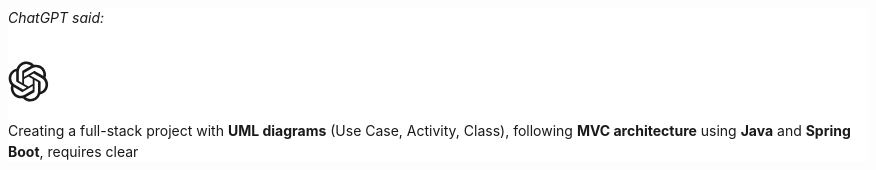 <article class="w-full scroll-mb-[var(--thread-trailing-height,150px)] text-token-text-primary focus-visible:outline-2 focus-visible:outline-offset-[-4px]" dir="auto" data-testid="conversation-turn-3" data-scroll-anchor="false"><h6 class="sr-only">ChatGPT said:</h6><div class="m-auto text-base py-[18px] px-3 md:px-4 w-full md:px-5 lg:px-4 xl:px-5"><div class="mx-auto flex flex-1 gap-4 text-base md:gap-5 lg:gap-6 md:max-w-3xl lg:max-w-[40rem] xl:max-w-[48rem]"><div class="flex-shrink-0 flex flex-col relative items-end"><div><div class="pt-0"><div class="gizmo-bot-avatar flex h-8 w-8 items-center justify-center overflow-hidden rounded-full"><div class="relative p-1 rounded-sm flex items-center justify-center bg-token-main-surface-primary text-token-text-primary h-8 w-8"><svg width="41" height="41" viewBox="0 0 41 41" fill="none" xmlns="http://www.w3.org/2000/svg" class="icon-md" role="img"><text x="-9999" y="-9999">ChatGPT</text><path d="M37.5324 16.8707C37.9808 15.5241 38.1363 14.0974 37.9886 12.6859C37.8409 11.2744 37.3934 9.91076 36.676 8.68622C35.6126 6.83404 33.9882 5.3676 32.0373 4.4985C30.0864 3.62941 27.9098 3.40259 25.8215 3.85078C24.8796 2.7893 23.7219 1.94125 22.4257 1.36341C21.1295 0.785575 19.7249 0.491269 18.3058 0.500197C16.1708 0.495044 14.0893 1.16803 12.3614 2.42214C10.6335 3.67624 9.34853 5.44666 8.6917 7.47815C7.30085 7.76286 5.98686 8.3414 4.8377 9.17505C3.68854 10.0087 2.73073 11.0782 2.02839 12.312C0.956464 14.1591 0.498905 16.2988 0.721698 18.4228C0.944492 20.5467 1.83612 22.5449 3.268 24.1293C2.81966 25.4759 2.66413 26.9026 2.81182 28.3141C2.95951 29.7256 3.40701 31.0892 4.12437 32.3138C5.18791 34.1659 6.8123 35.6322 8.76321 36.5013C10.7141 37.3704 12.8907 37.5973 14.9789 37.1492C15.9208 38.2107 17.0786 39.0587 18.3747 39.6366C19.6709 40.2144 21.0755 40.5087 22.4946 40.4998C24.6307 40.5054 26.7133 39.8321 28.4418 38.5772C30.1704 37.3223 31.4556 35.5506 32.1119 33.5179C33.5027 33.2332 34.8167 32.6547 35.9659 31.821C37.115 30.9874 38.0728 29.9178 38.7752 28.684C39.8458 26.8371 40.3023 24.6979 40.0789 22.5748C39.8556 20.4517 38.9639 18.4544 37.5324 16.8707ZM22.4978 37.8849C20.7443 37.8874 19.0459 37.2733 17.6994 36.1501C17.7601 36.117 17.8666 36.0586 17.936 36.0161L25.9004 31.4156C26.1003 31.3019 26.2663 31.137 26.3813 30.9378C26.4964 30.7386 26.5563 30.5124 26.5549 30.2825V19.0542L29.9213 20.998C29.9389 21.0068 29.9541 21.0198 29.9656 21.0359C29.977 21.052 29.9842 21.0707 29.9867 21.0902V30.3889C29.9842 32.375 29.1946 34.2791 27.7909 35.6841C26.3872 37.0892 24.4838 37.8806 22.4978 37.8849ZM6.39227 31.0064C5.51397 29.4888 5.19742 27.7107 5.49804 25.9832C5.55718 26.0187 5.66048 26.0818 5.73461 26.1244L13.699 30.7248C13.8975 30.8408 14.1233 30.902 14.3532 30.902C14.583 30.902 14.8088 30.8408 15.0073 30.7248L24.731 25.1103V28.9979C24.7321 29.0177 24.7283 29.0376 24.7199 29.0556C24.7115 29.0736 24.6988 29.0893 24.6829 29.1012L16.6317 33.7497C14.9096 34.7416 12.8643 35.0097 10.9447 34.4954C9.02506 33.9811 7.38785 32.7263 6.39227 31.0064ZM4.29707 13.6194C5.17156 12.0998 6.55279 10.9364 8.19885 10.3327C8.19885 10.4013 8.19491 10.5228 8.19491 10.6071V19.808C8.19351 20.0378 8.25334 20.2638 8.36823 20.4629C8.48312 20.6619 8.64893 20.8267 8.84863 20.9404L18.5723 26.5542L15.206 28.4979C15.1894 28.5089 15.1703 28.5155 15.1505 28.5173C15.1307 28.5191 15.1107 28.516 15.0924 28.5082L7.04046 23.8557C5.32135 22.8601 4.06716 21.2235 3.55289 19.3046C3.03862 17.3858 3.30624 15.3413 4.29707 13.6194ZM31.955 20.0556L22.2312 14.4411L25.5976 12.4981C25.6142 12.4872 25.6333 12.4805 25.6531 12.4787C25.6729 12.4769 25.6928 12.4801 25.7111 12.4879L33.7631 17.1364C34.9967 17.849 36.0017 18.8982 36.6606 20.1613C37.3194 21.4244 37.6047 22.849 37.4832 24.2684C37.3617 25.6878 36.8382 27.0432 35.9743 28.1759C35.1103 29.3086 33.9415 30.1717 32.6047 30.6641C32.6047 30.5947 32.6047 30.4733 32.6047 30.3889V21.188C32.6066 20.9586 32.5474 20.7328 32.4332 20.5338C32.319 20.3348 32.154 20.1698 31.955 20.0556ZM35.3055 15.0128C35.2464 14.9765 35.1431 14.9142 35.069 14.8717L27.1045 10.2712C26.906 10.1554 26.6803 10.0943 26.4504 10.0943C26.2206 10.0943 25.9948 10.1554 25.7963 10.2712L16.0726 15.8858V11.9982C16.0715 11.9783 16.0753 11.9585 16.0837 11.9405C16.0921 11.9225 16.1048 11.9068 16.1207 11.8949L24.1719 7.25025C25.4053 6.53903 26.8158 6.19376 28.2383 6.25482C29.6608 6.31589 31.0364 6.78077 32.2044 7.59508C33.3723 8.40939 34.2842 9.53945 34.8334 10.8531C35.3826 12.1667 35.5464 13.6095 35.3055 15.0128ZM14.2424 21.9419L10.8752 19.9981C10.8576 19.9893 10.8423 19.9763 10.8309 19.9602C10.8195 19.9441 10.8122 19.9254 10.8098 19.9058V10.6071C10.8107 9.18295 11.2173 7.78848 11.9819 6.58696C12.7466 5.38544 13.8377 4.42659 15.1275 3.82264C16.4173 3.21869 17.8524 2.99464 19.2649 3.1767C20.6775 3.35876 22.0089 3.93941 23.1034 4.85067C23.0427 4.88379 22.937 4.94215 22.8668 4.98473L14.9024 9.58517C14.7025 9.69878 14.5366 9.86356 14.4215 10.0626C14.3065 10.2616 14.2466 10.4877 14.2479 10.7175L14.2424 21.9419ZM16.071 17.9991L20.4018 15.4978L24.7325 17.9975V22.9985L20.4018 25.4983L16.071 22.9985V17.9991Z" fill="currentColor"></path></svg></div></div></div></div></div><div class="group/conversation-turn relative flex w-full min-w-0 flex-col agent-turn"><div class="flex-col gap-1 md:gap-3"><div class="flex max-w-full flex-col flex-grow"><div data-message-author-role="assistant" data-message-id="8c8ae971-b273-4026-903d-b777aaa0ae04" dir="auto" class="min-h-8 text-message flex w-full flex-col items-end gap-2 whitespace-normal break-words text-start [.text-message+&amp;]:mt-5" data-message-model-slug="gpt-4o"><div class="flex w-full flex-col gap-1 empty:hidden first:pt-[3px]"><div class="markdown prose w-full break-words dark:prose-invert light"><p>Creating a full-stack project with <strong>UML diagrams</strong> (Use Case, Activity, Class), following <strong>MVC architecture</strong> using <strong>Java</strong> and <strong>Spring Boot</strong>, requires clear